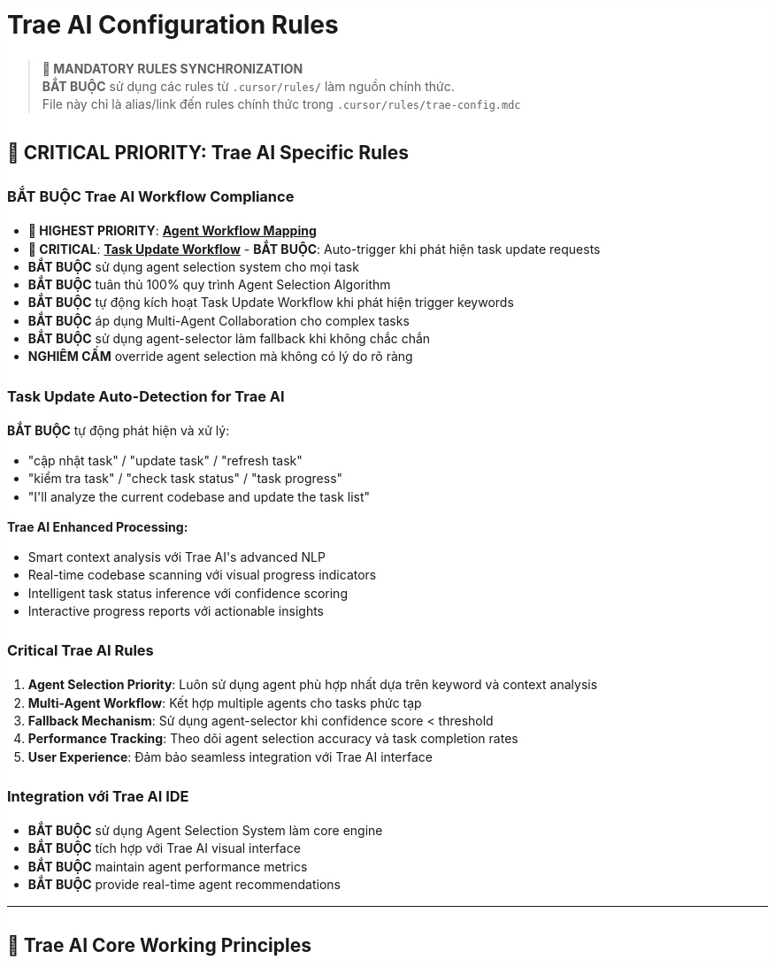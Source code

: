 # Trae AI Configuration Rules

> **🔗 MANDATORY RULES SYNCHRONIZATION**  
> **BẮT BUỘC** sử dụng các rules từ `.cursor/rules/` làm nguồn chính thức.  
> File này chỉ là alias/link đến rules chính thức trong `.cursor/rules/trae-config.mdc`

## 🔴 CRITICAL PRIORITY: Trae AI Specific Rules

### **BẮT BUỘC** Trae AI Workflow Compliance

- **🔴 HIGHEST PRIORITY**: **[Agent Workflow Mapping](./agent-workflow-mapping.md)**
- **🔴 CRITICAL**: **[Task Update Workflow](../../.cursor/rules/task-update-workflow.mdc)** - **BẮT BUỘC**: Auto-trigger khi phát hiện task update requests
- **BẮT BUỘC** sử dụng agent selection system cho mọi task
- **BẮT BUỘC** tuân thủ 100% quy trình Agent Selection Algorithm
- **BẮT BUỘC** tự động kích hoạt Task Update Workflow khi phát hiện trigger keywords
- **BẮT BUỘC** áp dụng Multi-Agent Collaboration cho complex tasks
- **BẮT BUỘC** sử dụng agent-selector làm fallback khi không chắc chắn
- **NGHIÊM CẤM** override agent selection mà không có lý do rõ ràng

### Task Update Auto-Detection for Trae AI
**BẮT BUỘC** tự động phát hiện và xử lý:
- "cập nhật task" / "update task" / "refresh task"
- "kiểm tra task" / "check task status" / "task progress"
- "I'll analyze the current codebase and update the task list"

**Trae AI Enhanced Processing:**
- Smart context analysis với Trae AI's advanced NLP
- Real-time codebase scanning với visual progress indicators
- Intelligent task status inference với confidence scoring
- Interactive progress reports với actionable insights

### Critical Trae AI Rules

1. **Agent Selection Priority**: Luôn sử dụng agent phù hợp nhất dựa trên keyword và context analysis
2. **Multi-Agent Workflow**: Kết hợp multiple agents cho tasks phức tạp
3. **Fallback Mechanism**: Sử dụng agent-selector khi confidence score < threshold
4. **Performance Tracking**: Theo dõi agent selection accuracy và task completion rates
5. **User Experience**: Đảm bảo seamless integration với Trae AI interface

### Integration với Trae AI IDE

- **BẮT BUỘC** sử dụng Agent Selection System làm core engine
- **BẮT BUỘC** tích hợp với Trae AI visual interface
- **BẮT BUỘC** maintain agent performance metrics
- **BẮT BUỘC** provide real-time agent recommendations

---

## 🎯 Trae AI Core Working Principles
